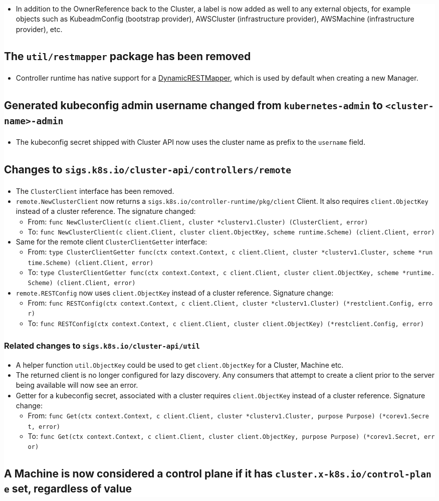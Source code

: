 - In addition to the OwnerReference back to the Cluster, a label is now added as well to any external objects, for example objects such as KubeadmConfig (bootstrap provider), AWSCluster (infrastructure provider), AWSMachine (infrastructure provider), etc.

## The `util/restmapper` package has been removed

- Controller runtime has native support for a [DynamicRESTMapper](https://github.com/kubernetes-sigs/controller-runtime/pull/554/files), which is used by default when creating a new Manager.

## Generated kubeconfig admin username changed from `kubernetes-admin` to `<cluster-name>-admin`

- The kubeconfig secret shipped with Cluster API now uses the cluster name as prefix to the `username` field.

## Changes to `sigs.k8s.io/cluster-api/controllers/remote`

-  The `ClusterClient` interface has been removed.
- `remote.NewClusterClient` now returns a `sigs.k8s.io/controller-runtime/pkg/client` Client. It also requires `client.ObjectKey` instead of a cluster reference. The signature changed:
  - From: `func NewClusterClient(c client.Client, cluster *clusterv1.Cluster) (ClusterClient, error)`
  - To: `func NewClusterClient(c client.Client, cluster client.ObjectKey, scheme runtime.Scheme) (client.Client, error)`
- Same for the remote client `ClusterClientGetter` interface:
  - From: `type ClusterClientGetter func(ctx context.Context, c client.Client, cluster *clusterv1.Cluster, scheme *runtime.Scheme) (client.Client, error)`
  - To: `type ClusterClientGetter func(ctx context.Context, c client.Client, cluster client.ObjectKey, scheme *runtime.Scheme) (client.Client, error)`
- `remote.RESTConfig` now uses `client.ObjectKey` instead of a cluster reference. Signature change:
  - From: `func RESTConfig(ctx context.Context, c client.Client, cluster *clusterv1.Cluster) (*restclient.Config, error)`
  - To: `func RESTConfig(ctx context.Context, c client.Client, cluster client.ObjectKey) (*restclient.Config, error)`

### Related changes to `sigs.k8s.io/cluster-api/util`

- A helper function `util.ObjectKey` could be used to get `client.ObjectKey` for a Cluster, Machine etc.
- The returned client is no longer configured for lazy discovery. Any consumers that attempt to create
  a client prior to the server being available will now see an error.
- Getter for a kubeconfig secret, associated with a cluster requires `client.ObjectKey` instead of a cluster reference. Signature change:
  - From: `func Get(ctx context.Context, c client.Client, cluster *clusterv1.Cluster, purpose Purpose) (*corev1.Secret, error)`
  - To: `func Get(ctx context.Context, c client.Client, cluster client.ObjectKey, purpose Purpose) (*corev1.Secret, error)`

## A Machine is now considered a control plane if it has `cluster.x-k8s.io/control-plane` set, regardless of value

